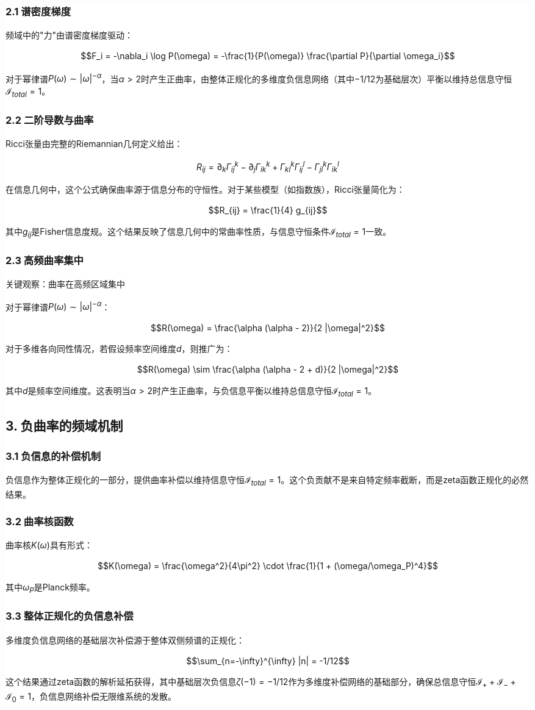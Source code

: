### 2.1 谱密度梯度

频域中的"力"由谱密度梯度驱动：

$$F_i = -\nabla_i \log P(\omega) = -\frac{1}{P(\omega)} \frac{\partial P}{\partial \omega_i}$$

对于幂律谱$P(\omega) \sim |\omega|^{-\alpha}$，当$\alpha > 2$时产生正曲率，由整体正规化的多维度负信息网络（其中$-1/12$为基础层次）平衡以维持总信息守恒$\mathcal{I}_{total} = 1$。

### 2.2 二阶导数与曲率

Ricci张量由完整的Riemannian几何定义给出：

$$R_{ij} = \partial_k \Gamma^k_{ij} - \partial_j \Gamma^k_{ik} + \Gamma^k_{kl} \Gamma^l_{ij} - \Gamma^k_{jl} \Gamma^l_{ik}$$

在信息几何中，这个公式确保曲率源于信息分布的守恒性。对于某些模型（如指数族），Ricci张量简化为：

$$R_{ij} = \frac{1}{4} g_{ij}$$

其中$g_{ij}$是Fisher信息度规。这个结果反映了信息几何中的常曲率性质，与信息守恒条件$\mathcal{I}_{total} = 1$一致。

### 2.3 高频曲率集中

关键观察：曲率在高频区域集中

对于幂律谱$P(\omega) \sim |\omega|^{-\alpha}$：

$$R(\omega) = \frac{\alpha (\alpha - 2)}{2 |\omega|^2}$$

对于多维各向同性情况，若假设频率空间维度$d$，则推广为：

$$R(\omega) \sim \frac{\alpha (\alpha - 2 + d)}{2 |\omega|^2}$$

其中$d$是频率空间维度。这表明当$\alpha > 2$时产生正曲率，与负信息平衡以维持总信息守恒$\mathcal{I}_{total} = 1$。

## 3. 负曲率的频域机制

### 3.1 负信息的补偿机制

负信息作为整体正规化的一部分，提供曲率补偿以维持信息守恒$\mathcal{I}_{total} = 1$。这个负贡献不是来自特定频率截断，而是zeta函数正规化的必然结果。

### 3.2 曲率核函数

曲率核$K(\omega)$具有形式：

$$K(\omega) = \frac{\omega^2}{4\pi^2} \cdot \frac{1}{1 + (\omega/\omega_P)^4}$$

其中$\omega_P$是Planck频率。

### 3.3 整体正规化的负信息补偿

多维度负信息网络的基础层次补偿源于整体双侧频谱的正规化：

$$\sum_{n=-\infty}^{\infty} |n| = -1/12$$

这个结果通过zeta函数的解析延拓获得，其中基础层次负信息$\zeta(-1) = -1/12$作为多维度补偿网络的基础部分，确保总信息守恒$\mathcal{I}_+ + \mathcal{I}_- + \mathcal{I}_0 = 1$，负信息网络补偿无限维系统的发散。
